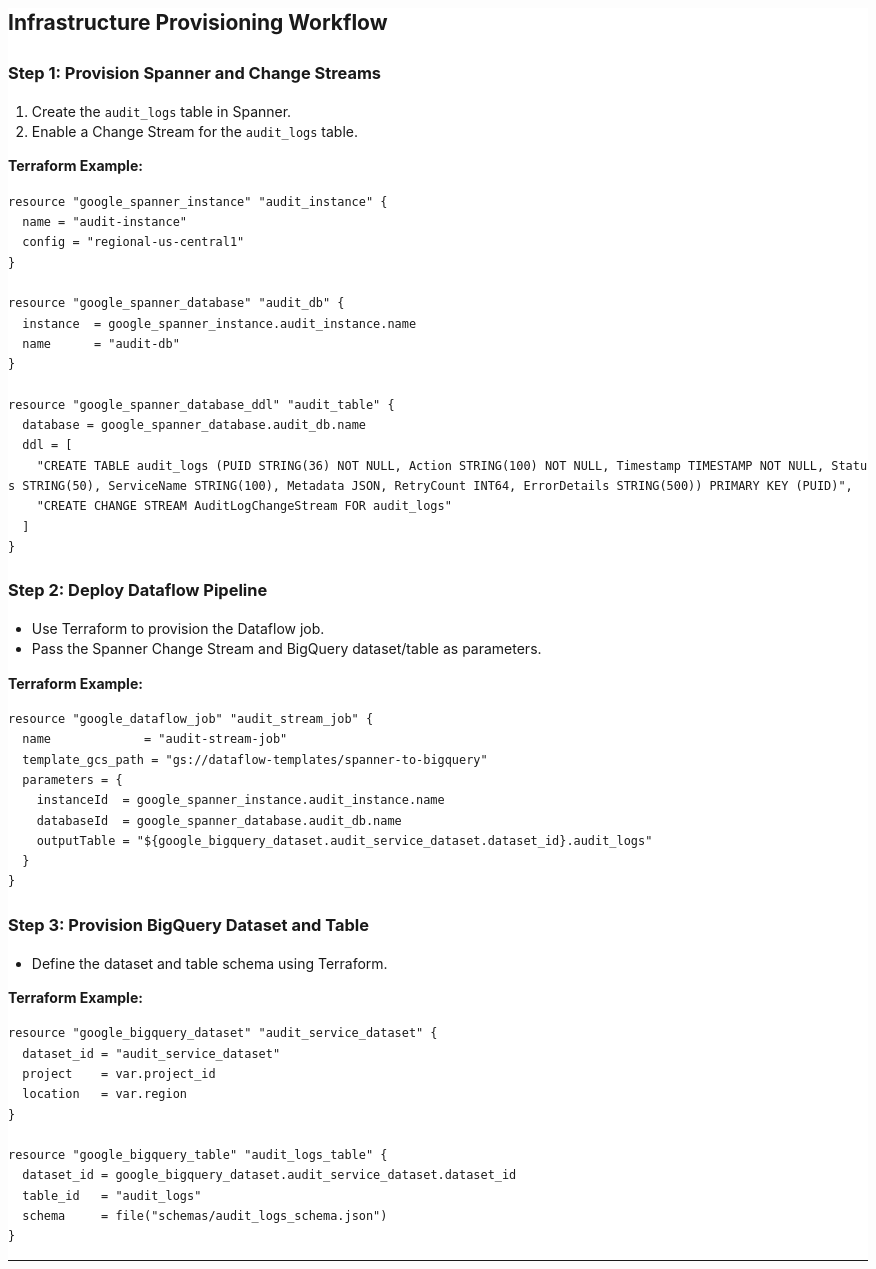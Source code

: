 ## **Infrastructure Provisioning Workflow**

### **Step 1: Provision Spanner and Change Streams**
1. Create the `audit_logs` table in Spanner.
2. Enable a Change Stream for the `audit_logs` table.

**Terraform Example:**
```hcl
resource "google_spanner_instance" "audit_instance" {
  name = "audit-instance"
  config = "regional-us-central1"
}

resource "google_spanner_database" "audit_db" {
  instance  = google_spanner_instance.audit_instance.name
  name      = "audit-db"
}

resource "google_spanner_database_ddl" "audit_table" {
  database = google_spanner_database.audit_db.name
  ddl = [
    "CREATE TABLE audit_logs (PUID STRING(36) NOT NULL, Action STRING(100) NOT NULL, Timestamp TIMESTAMP NOT NULL, Status STRING(50), ServiceName STRING(100), Metadata JSON, RetryCount INT64, ErrorDetails STRING(500)) PRIMARY KEY (PUID)",
    "CREATE CHANGE STREAM AuditLogChangeStream FOR audit_logs"
  ]
}
```

### **Step 2: Deploy Dataflow Pipeline**
- Use Terraform to provision the Dataflow job.
- Pass the Spanner Change Stream and BigQuery dataset/table as parameters.

**Terraform Example:**
```hcl
resource "google_dataflow_job" "audit_stream_job" {
  name             = "audit-stream-job"
  template_gcs_path = "gs://dataflow-templates/spanner-to-bigquery"
  parameters = {
    instanceId  = google_spanner_instance.audit_instance.name
    databaseId  = google_spanner_database.audit_db.name
    outputTable = "${google_bigquery_dataset.audit_service_dataset.dataset_id}.audit_logs"
  }
}
```

### **Step 3: Provision BigQuery Dataset and Table**
- Define the dataset and table schema using Terraform.

**Terraform Example:**
```hcl
resource "google_bigquery_dataset" "audit_service_dataset" {
  dataset_id = "audit_service_dataset"
  project    = var.project_id
  location   = var.region
}

resource "google_bigquery_table" "audit_logs_table" {
  dataset_id = google_bigquery_dataset.audit_service_dataset.dataset_id
  table_id   = "audit_logs"
  schema     = file("schemas/audit_logs_schema.json")
}
```

---